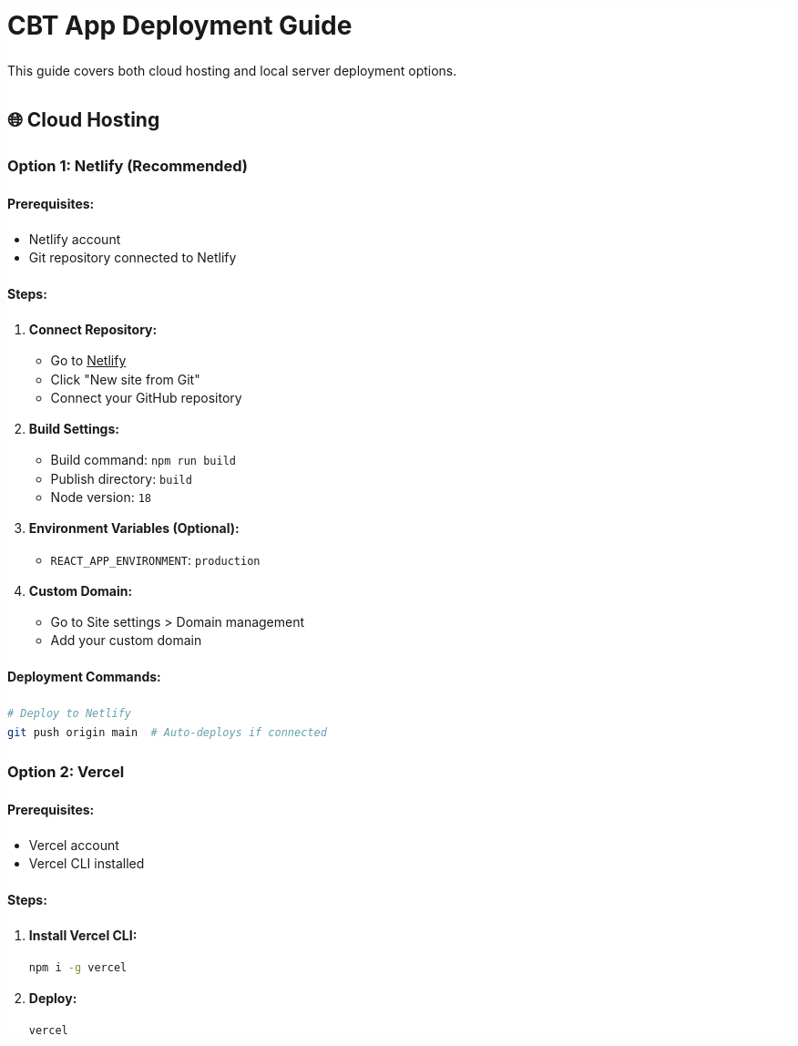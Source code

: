 # CBT App Deployment Guide

This guide covers both cloud hosting and local server deployment options.

## 🌐 Cloud Hosting

### Option 1: Netlify (Recommended)

#### Prerequisites:
- Netlify account
- Git repository connected to Netlify

#### Steps:
1. **Connect Repository:**
   - Go to [Netlify](https://netlify.com)
   - Click "New site from Git"
   - Connect your GitHub repository

2. **Build Settings:**
   - Build command: `npm run build`
   - Publish directory: `build`
   - Node version: `18`

3. **Environment Variables (Optional):**
   - `REACT_APP_ENVIRONMENT`: `production`

4. **Custom Domain:**
   - Go to Site settings > Domain management
   - Add your custom domain

#### Deployment Commands:
```bash
# Deploy to Netlify
git push origin main  # Auto-deploys if connected
```

### Option 2: Vercel

#### Prerequisites:
- Vercel account
- Vercel CLI installed

#### Steps:
1. **Install Vercel CLI:**
   ```bash
   npm i -g vercel
   ```

2. **Deploy:**
   ```bash
   vercel
   ```
